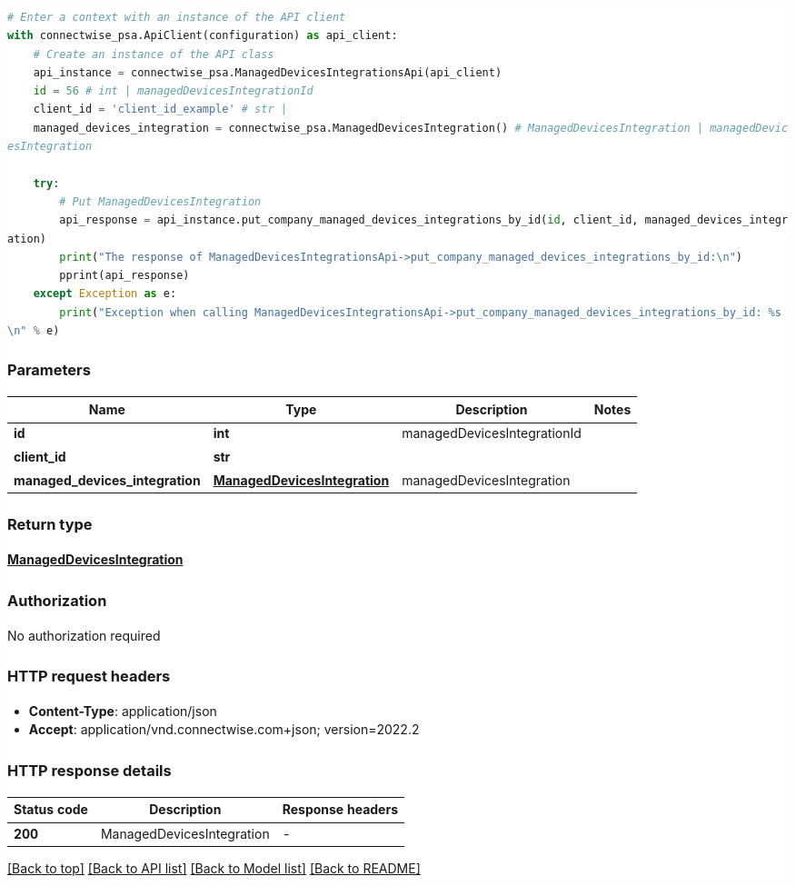 ```python
# Enter a context with an instance of the API client
with connectwise_psa.ApiClient(configuration) as api_client:
    # Create an instance of the API class
    api_instance = connectwise_psa.ManagedDevicesIntegrationsApi(api_client)
    id = 56 # int | managedDevicesIntegrationId
    client_id = 'client_id_example' # str | 
    managed_devices_integration = connectwise_psa.ManagedDevicesIntegration() # ManagedDevicesIntegration | managedDevicesIntegration

    try:
        # Put ManagedDevicesIntegration
        api_response = api_instance.put_company_managed_devices_integrations_by_id(id, client_id, managed_devices_integration)
        print("The response of ManagedDevicesIntegrationsApi->put_company_managed_devices_integrations_by_id:\n")
        pprint(api_response)
    except Exception as e:
        print("Exception when calling ManagedDevicesIntegrationsApi->put_company_managed_devices_integrations_by_id: %s\n" % e)
```



### Parameters

Name | Type | Description  | Notes
------------- | ------------- | ------------- | -------------
 **id** | **int**| managedDevicesIntegrationId | 
 **client_id** | **str**|  | 
 **managed_devices_integration** | [**ManagedDevicesIntegration**](ManagedDevicesIntegration.md)| managedDevicesIntegration | 

### Return type

[**ManagedDevicesIntegration**](ManagedDevicesIntegration.md)

### Authorization

No authorization required

### HTTP request headers

 - **Content-Type**: application/json
 - **Accept**: application/vnd.connectwise.com+json; version=2022.2

### HTTP response details
| Status code | Description | Response headers |
|-------------|-------------|------------------|
**200** | ManagedDevicesIntegration |  -  |

[[Back to top]](#) [[Back to API list]](../README.md#documentation-for-api-endpoints) [[Back to Model list]](../README.md#documentation-for-models) [[Back to README]](../README.md)

